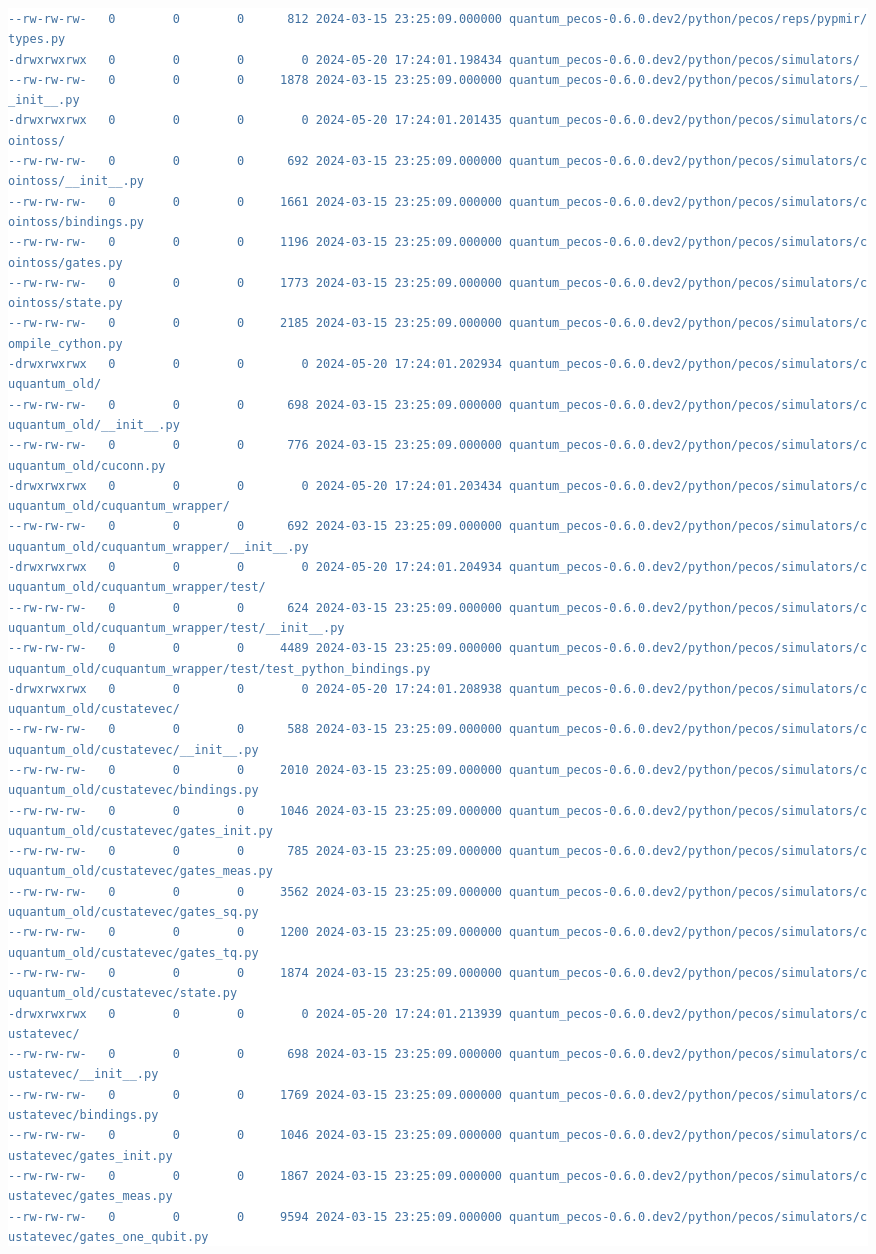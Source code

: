 ```diff
--rw-rw-rw-   0        0        0      812 2024-03-15 23:25:09.000000 quantum_pecos-0.6.0.dev2/python/pecos/reps/pypmir/types.py
-drwxrwxrwx   0        0        0        0 2024-05-20 17:24:01.198434 quantum_pecos-0.6.0.dev2/python/pecos/simulators/
--rw-rw-rw-   0        0        0     1878 2024-03-15 23:25:09.000000 quantum_pecos-0.6.0.dev2/python/pecos/simulators/__init__.py
-drwxrwxrwx   0        0        0        0 2024-05-20 17:24:01.201435 quantum_pecos-0.6.0.dev2/python/pecos/simulators/cointoss/
--rw-rw-rw-   0        0        0      692 2024-03-15 23:25:09.000000 quantum_pecos-0.6.0.dev2/python/pecos/simulators/cointoss/__init__.py
--rw-rw-rw-   0        0        0     1661 2024-03-15 23:25:09.000000 quantum_pecos-0.6.0.dev2/python/pecos/simulators/cointoss/bindings.py
--rw-rw-rw-   0        0        0     1196 2024-03-15 23:25:09.000000 quantum_pecos-0.6.0.dev2/python/pecos/simulators/cointoss/gates.py
--rw-rw-rw-   0        0        0     1773 2024-03-15 23:25:09.000000 quantum_pecos-0.6.0.dev2/python/pecos/simulators/cointoss/state.py
--rw-rw-rw-   0        0        0     2185 2024-03-15 23:25:09.000000 quantum_pecos-0.6.0.dev2/python/pecos/simulators/compile_cython.py
-drwxrwxrwx   0        0        0        0 2024-05-20 17:24:01.202934 quantum_pecos-0.6.0.dev2/python/pecos/simulators/cuquantum_old/
--rw-rw-rw-   0        0        0      698 2024-03-15 23:25:09.000000 quantum_pecos-0.6.0.dev2/python/pecos/simulators/cuquantum_old/__init__.py
--rw-rw-rw-   0        0        0      776 2024-03-15 23:25:09.000000 quantum_pecos-0.6.0.dev2/python/pecos/simulators/cuquantum_old/cuconn.py
-drwxrwxrwx   0        0        0        0 2024-05-20 17:24:01.203434 quantum_pecos-0.6.0.dev2/python/pecos/simulators/cuquantum_old/cuquantum_wrapper/
--rw-rw-rw-   0        0        0      692 2024-03-15 23:25:09.000000 quantum_pecos-0.6.0.dev2/python/pecos/simulators/cuquantum_old/cuquantum_wrapper/__init__.py
-drwxrwxrwx   0        0        0        0 2024-05-20 17:24:01.204934 quantum_pecos-0.6.0.dev2/python/pecos/simulators/cuquantum_old/cuquantum_wrapper/test/
--rw-rw-rw-   0        0        0      624 2024-03-15 23:25:09.000000 quantum_pecos-0.6.0.dev2/python/pecos/simulators/cuquantum_old/cuquantum_wrapper/test/__init__.py
--rw-rw-rw-   0        0        0     4489 2024-03-15 23:25:09.000000 quantum_pecos-0.6.0.dev2/python/pecos/simulators/cuquantum_old/cuquantum_wrapper/test/test_python_bindings.py
-drwxrwxrwx   0        0        0        0 2024-05-20 17:24:01.208938 quantum_pecos-0.6.0.dev2/python/pecos/simulators/cuquantum_old/custatevec/
--rw-rw-rw-   0        0        0      588 2024-03-15 23:25:09.000000 quantum_pecos-0.6.0.dev2/python/pecos/simulators/cuquantum_old/custatevec/__init__.py
--rw-rw-rw-   0        0        0     2010 2024-03-15 23:25:09.000000 quantum_pecos-0.6.0.dev2/python/pecos/simulators/cuquantum_old/custatevec/bindings.py
--rw-rw-rw-   0        0        0     1046 2024-03-15 23:25:09.000000 quantum_pecos-0.6.0.dev2/python/pecos/simulators/cuquantum_old/custatevec/gates_init.py
--rw-rw-rw-   0        0        0      785 2024-03-15 23:25:09.000000 quantum_pecos-0.6.0.dev2/python/pecos/simulators/cuquantum_old/custatevec/gates_meas.py
--rw-rw-rw-   0        0        0     3562 2024-03-15 23:25:09.000000 quantum_pecos-0.6.0.dev2/python/pecos/simulators/cuquantum_old/custatevec/gates_sq.py
--rw-rw-rw-   0        0        0     1200 2024-03-15 23:25:09.000000 quantum_pecos-0.6.0.dev2/python/pecos/simulators/cuquantum_old/custatevec/gates_tq.py
--rw-rw-rw-   0        0        0     1874 2024-03-15 23:25:09.000000 quantum_pecos-0.6.0.dev2/python/pecos/simulators/cuquantum_old/custatevec/state.py
-drwxrwxrwx   0        0        0        0 2024-05-20 17:24:01.213939 quantum_pecos-0.6.0.dev2/python/pecos/simulators/custatevec/
--rw-rw-rw-   0        0        0      698 2024-03-15 23:25:09.000000 quantum_pecos-0.6.0.dev2/python/pecos/simulators/custatevec/__init__.py
--rw-rw-rw-   0        0        0     1769 2024-03-15 23:25:09.000000 quantum_pecos-0.6.0.dev2/python/pecos/simulators/custatevec/bindings.py
--rw-rw-rw-   0        0        0     1046 2024-03-15 23:25:09.000000 quantum_pecos-0.6.0.dev2/python/pecos/simulators/custatevec/gates_init.py
--rw-rw-rw-   0        0        0     1867 2024-03-15 23:25:09.000000 quantum_pecos-0.6.0.dev2/python/pecos/simulators/custatevec/gates_meas.py
--rw-rw-rw-   0        0        0     9594 2024-03-15 23:25:09.000000 quantum_pecos-0.6.0.dev2/python/pecos/simulators/custatevec/gates_one_qubit.py
```